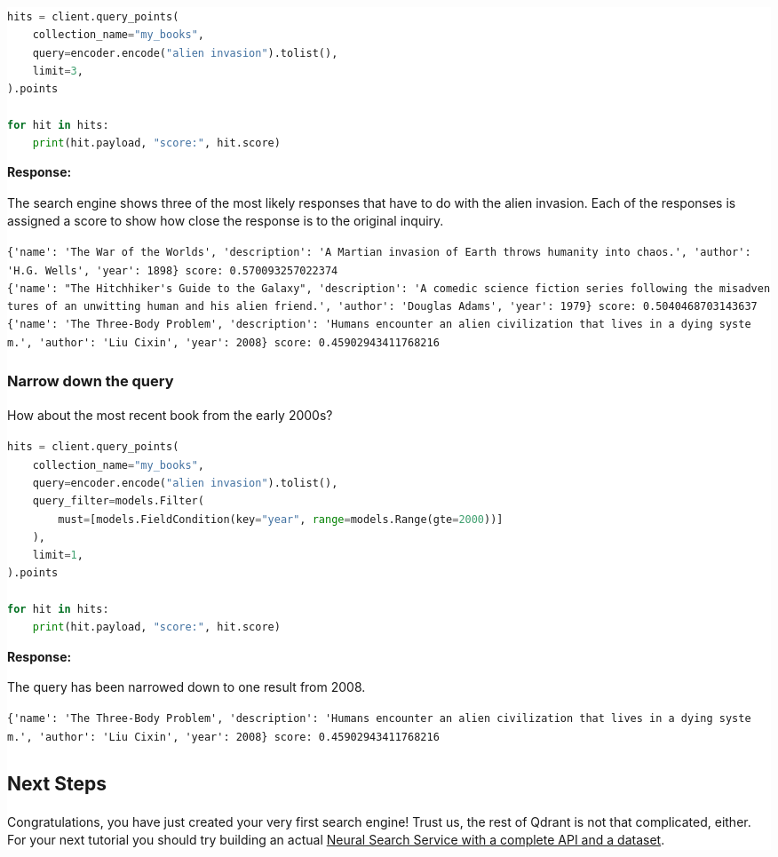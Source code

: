 ```python
hits = client.query_points(
    collection_name="my_books",
    query=encoder.encode("alien invasion").tolist(),
    limit=3,
).points

for hit in hits:
    print(hit.payload, "score:", hit.score)
```

**Response:**

The search engine shows three of the most likely responses that have to do with the alien invasion. Each of the responses is assigned a score to show how close the response is to the original inquiry.

```text
{'name': 'The War of the Worlds', 'description': 'A Martian invasion of Earth throws humanity into chaos.', 'author': 'H.G. Wells', 'year': 1898} score: 0.570093257022374
{'name': "The Hitchhiker's Guide to the Galaxy", 'description': 'A comedic science fiction series following the misadventures of an unwitting human and his alien friend.', 'author': 'Douglas Adams', 'year': 1979} score: 0.5040468703143637
{'name': 'The Three-Body Problem', 'description': 'Humans encounter an alien civilization that lives in a dying system.', 'author': 'Liu Cixin', 'year': 2008} score: 0.45902943411768216
```

### Narrow down the query

How about the most recent book from the early 2000s?

```python
hits = client.query_points(
    collection_name="my_books",
    query=encoder.encode("alien invasion").tolist(),
    query_filter=models.Filter(
        must=[models.FieldCondition(key="year", range=models.Range(gte=2000))]
    ),
    limit=1,
).points

for hit in hits:
    print(hit.payload, "score:", hit.score)
```

**Response:**

The query has been narrowed down to one result from 2008. 

```text
{'name': 'The Three-Body Problem', 'description': 'Humans encounter an alien civilization that lives in a dying system.', 'author': 'Liu Cixin', 'year': 2008} score: 0.45902943411768216
```

## Next Steps

Congratulations, you have just created your very first search engine! Trust us, the rest of Qdrant is not that complicated, either. For your next tutorial you should try building an actual [Neural Search Service with a complete API and a dataset](/documentation/tutorials/neural-search/).
